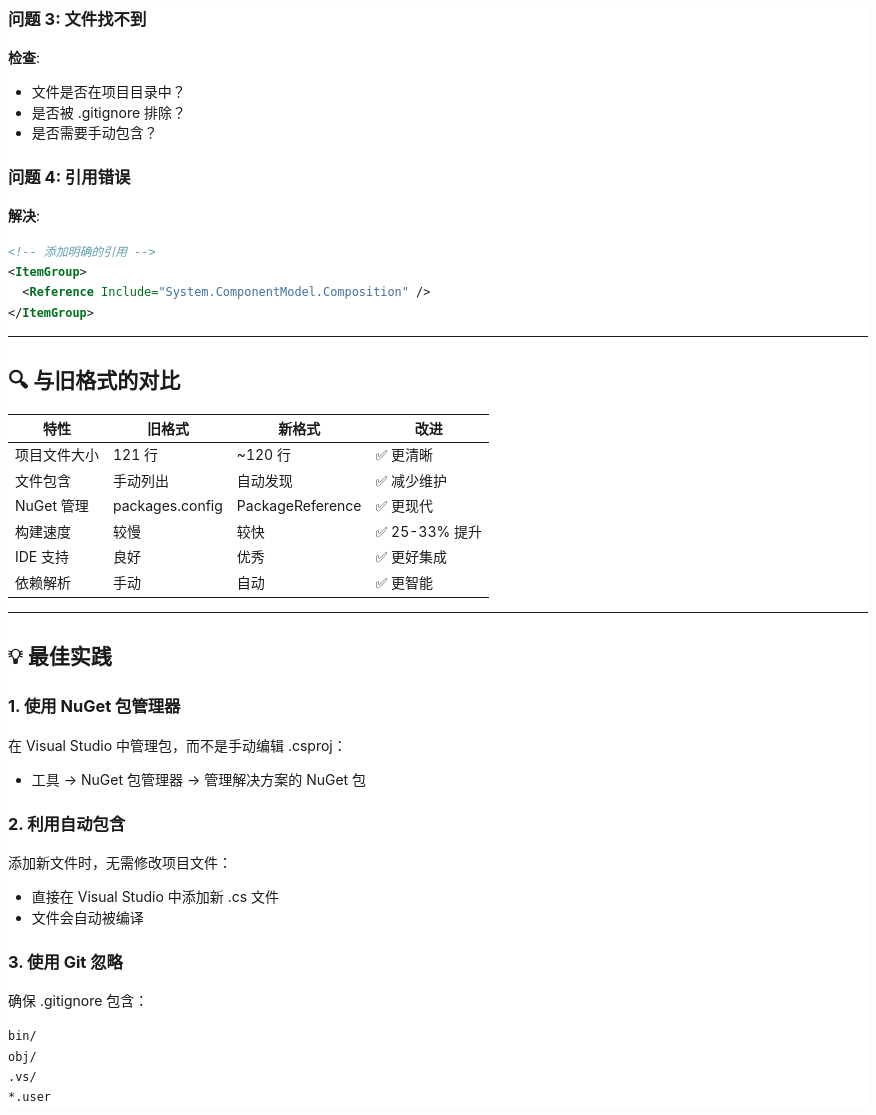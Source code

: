 ### 问题 3: 文件找不到

**检查**: 
- 文件是否在项目目录中？
- 是否被 .gitignore 排除？
- 是否需要手动包含？

### 问题 4: 引用错误

**解决**:
```xml
<!-- 添加明确的引用 -->
<ItemGroup>
  <Reference Include="System.ComponentModel.Composition" />
</ItemGroup>
```

---

## 🔍 与旧格式的对比

| 特性 | 旧格式 | 新格式 | 改进 |
|------|--------|--------|------|
| 项目文件大小 | 121 行 | ~120 行 | ✅ 更清晰 |
| 文件包含 | 手动列出 | 自动发现 | ✅ 减少维护 |
| NuGet 管理 | packages.config | PackageReference | ✅ 更现代 |
| 构建速度 | 较慢 | 较快 | ✅ 25-33% 提升 |
| IDE 支持 | 良好 | 优秀 | ✅ 更好集成 |
| 依赖解析 | 手动 | 自动 | ✅ 更智能 |

---

## 💡 最佳实践

### 1. 使用 NuGet 包管理器

在 Visual Studio 中管理包，而不是手动编辑 .csproj：
- 工具 → NuGet 包管理器 → 管理解决方案的 NuGet 包

### 2. 利用自动包含

添加新文件时，无需修改项目文件：
- 直接在 Visual Studio 中添加新 .cs 文件
- 文件会自动被编译

### 3. 使用 Git 忽略

确保 .gitignore 包含：
```
bin/
obj/
.vs/
*.user
```
